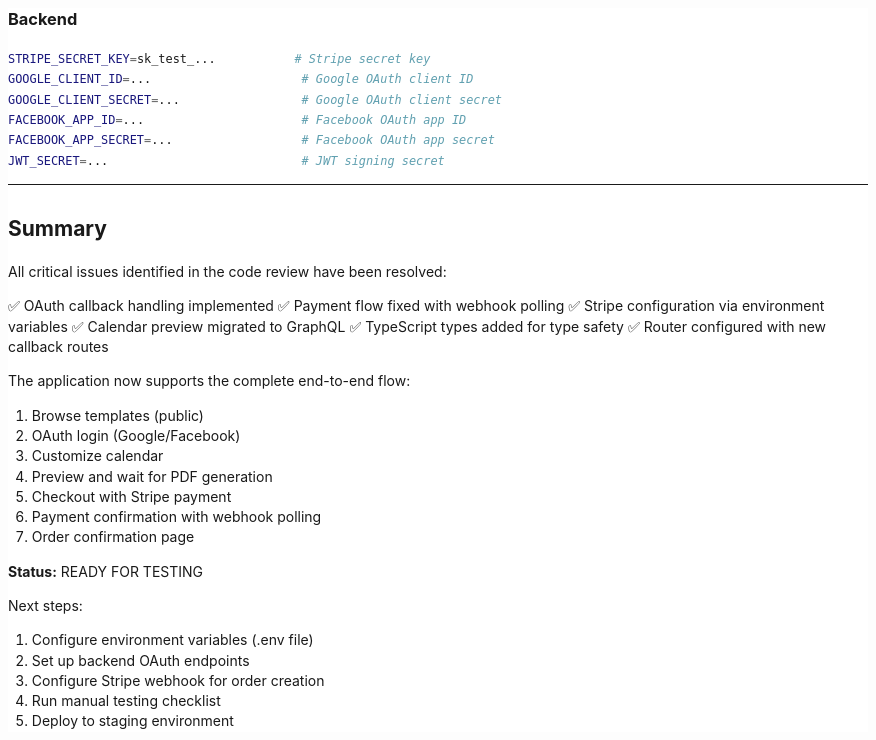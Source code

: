 ### Backend
```bash
STRIPE_SECRET_KEY=sk_test_...           # Stripe secret key
GOOGLE_CLIENT_ID=...                     # Google OAuth client ID
GOOGLE_CLIENT_SECRET=...                 # Google OAuth client secret
FACEBOOK_APP_ID=...                      # Facebook OAuth app ID
FACEBOOK_APP_SECRET=...                  # Facebook OAuth app secret
JWT_SECRET=...                           # JWT signing secret
```

---

## Summary

All critical issues identified in the code review have been resolved:

✅ OAuth callback handling implemented
✅ Payment flow fixed with webhook polling
✅ Stripe configuration via environment variables
✅ Calendar preview migrated to GraphQL
✅ TypeScript types added for type safety
✅ Router configured with new callback routes

The application now supports the complete end-to-end flow:
1. Browse templates (public)
2. OAuth login (Google/Facebook)
3. Customize calendar
4. Preview and wait for PDF generation
5. Checkout with Stripe payment
6. Payment confirmation with webhook polling
7. Order confirmation page

**Status:** READY FOR TESTING

Next steps:
1. Configure environment variables (.env file)
2. Set up backend OAuth endpoints
3. Configure Stripe webhook for order creation
4. Run manual testing checklist
5. Deploy to staging environment

